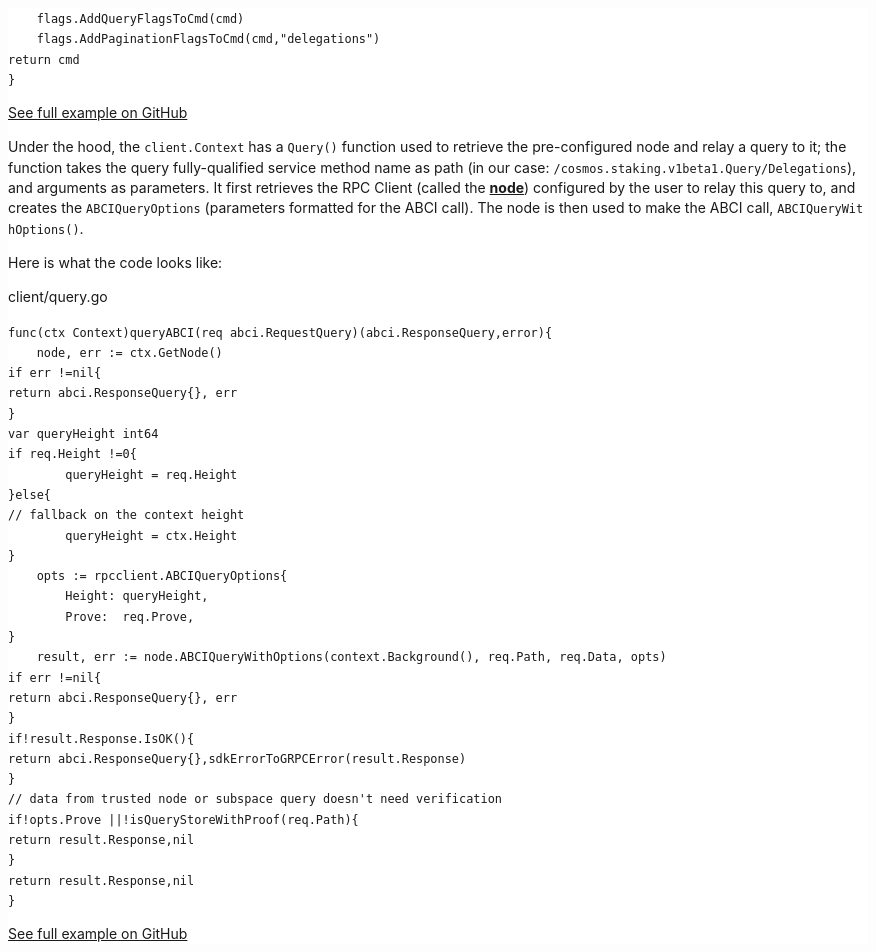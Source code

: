 ```
	flags.AddQueryFlagsToCmd(cmd)
	flags.AddPaginationFlagsToCmd(cmd,"delegations")
return cmd
}

```

[See full example on GitHub](https://github.com/cosmos/cosmos-sdk/blob/v0.50.0-alpha.0/x/staking/client/cli/query.go#L308-L343)

Under the hood, the `client.Context` has a `Query()` function used to retrieve the pre-configured node and relay a query to it; the function takes the query fully-qualified service method name as path (in our case: `/cosmos.staking.v1beta1.Query/Delegations`), and arguments as parameters. It first retrieves the RPC Client (called the [**node**](https://docs.cosmos.network/v0.50/learn/advanced/node)) configured by the user to relay this query to, and creates the `ABCIQueryOptions` (parameters formatted for the ABCI call). The node is then used to make the ABCI call, `ABCIQueryWithOptions()`.

Here is what the code looks like:

client/query.go
```
func(ctx Context)queryABCI(req abci.RequestQuery)(abci.ResponseQuery,error){
	node, err := ctx.GetNode()
if err !=nil{
return abci.ResponseQuery{}, err
}
var queryHeight int64
if req.Height !=0{
		queryHeight = req.Height
}else{
// fallback on the context height
		queryHeight = ctx.Height
}
	opts := rpcclient.ABCIQueryOptions{
		Height: queryHeight,
		Prove:  req.Prove,
}
	result, err := node.ABCIQueryWithOptions(context.Background(), req.Path, req.Data, opts)
if err !=nil{
return abci.ResponseQuery{}, err
}
if!result.Response.IsOK(){
return abci.ResponseQuery{},sdkErrorToGRPCError(result.Response)
}
// data from trusted node or subspace query doesn't need verification
if!opts.Prove ||!isQueryStoreWithProof(req.Path){
return result.Response,nil
}
return result.Response,nil
}

```

[See full example on GitHub](https://github.com/cosmos/cosmos-sdk/blob/v0.50.0-alpha.0/client/query.go#L79-L113)